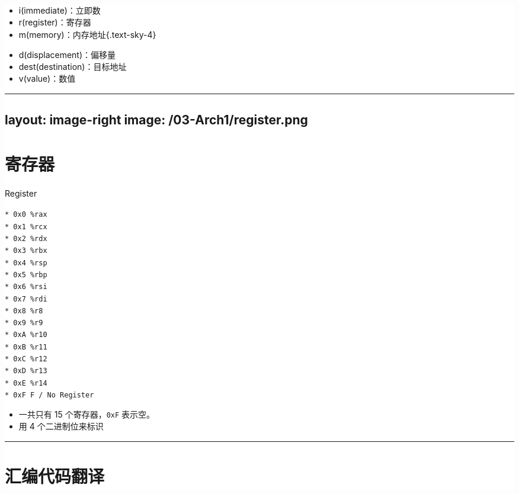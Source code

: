 
<div class="text-[0.8rem]" grid="~ cols-2 gap-4">

<div>
  
* i(immediate)：立即数
* r(register)：寄存器
* m(memory)：内存地址{.text-sky-4}
  
</div>
<div>
  
* d(displacement)：偏移量
* dest(destination)：目标地址
* v(value)：数值
  
</div>
</div>



---
layout: image-right
image: /03-Arch1/register.png
---

# 寄存器

Register

```markdown{all|1-4|5-6|7-8|9-15|16|all|8,7,3,2|all|4,6,13-16}
* 0x0 %rax 
* 0x1 %rcx
* 0x2 %rdx
* 0x3 %rbx
* 0x4 %rsp
* 0x5 %rbp
* 0x6 %rsi
* 0x7 %rdi
* 0x8 %r8
* 0x9 %r9
* 0xA %r10
* 0xB %r11
* 0xC %r12
* 0xD %r13
* 0xE %r14
* 0xF F / No Register
```

- 一共只有 15 个寄存器，`0xF` 表示空。
- 用 4 个二进制位来标识



---

# 汇编代码翻译

